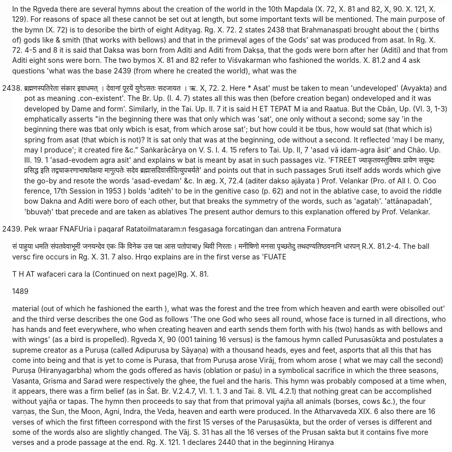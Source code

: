 In the Rgveda there are several hymns about the creation of the world in the 10th Mapdala (X. 72, X. 81 and 82, X, 90. X. 121, X. 129). For reasons of space all these cannot be set out at length, but some important texts will be mentioned. The main purpose of the bymn (X. 72) is to desoribe the birth of eight Adityag. Rg. X. 72. 2 states 2438 that Brahmanaspati brought about the ( births of) gods like & smith (that works with bellows) and that in the primeval ages of the Gods' sat was produced from asat. In Rg. X. 72. 4-5 and 8 it is said that Daksa was born from Aditi and Aditi from Dakṣa, that the gods were born after her (Aditi) and that from Aditi eight sons were born. The two bymos X. 81 and 82 refer to Viśvakarman who fashioned the worlds. X. 81.2 and 4 ask questions 'what was the base 2439 (from where he created the world), what was the 

2438. ब्रह्मणस्पतिरेता संकार इवाधमत् । देवानां पूरयें युगेऽसतः सदजायत । ऋ. X, 72. 2. Here * Asat' must be taken to mean 'undeveloped' (Avyakta) and pot as meaning .con-existent'. The Br. Up. (I. 4. 7) states all this was then (before creation began) ondeveloped and it was developed by Dame and form'. Similarly, in the Tai. Up. II. 7 it is said H ET TEPAT M ia and Raatua. But the Cbān, Up. (VI. 3, 1-3) emphatically asserts "in the beginning there was that only which was 'sat', one only without a second; some say 'in the beginning there was tbat only wbich is esat, from which arose sat'; but how could it be tbus, how would sat (that which is) spring from asat (that wbich is not)? It is sat only that was at the beginning, ode without a second. It reflected 'may I be many, may I produce'; it created fire &c." Saṅkarācārya on V. S. I. 4. 15 refers to Tai. Up. II, 7 'asad vā idam-agra āsit' and Chāo. Up. III. 19. 1 'asad-evodem agra asit' and explains w bat is meant by asat in such passages viz. 'FTREET ज्याकृतवस्तुविषयः प्रायेण ससुब्दः प्रसिद्ध इति तद्व्याकरणाभाषापेक्षया मागुत्पतेः सदेव ब्रह्मासदिवासीदित्युपचर्यते' and points out that in such passages Sruti itself adds words which give the go-by and resote the words 'asad-evedam' &c. In æg. X, 72.4 (aditer dakso ajāyata ) Prof. Velankar (Pro. of All I. O. Coo ference, 17th Session in 1953 ) bolds 'aditeh' to be in the genitive caso (p. 62) and not in the ablative case, to avoid the riddle bow Dakna and Aditi were boro of each other, but that breaks the symmetry of the words, such as 'agataḥ'. 'attānapadah', 'bbuvaḥ' tbat precede and are taken as ablatives The present author demurs to this explanation offered by Prof. Velankar. 

2439. Pek wraar FNAFUria i paqaraf Ratatoilmataram:n fesgasaga forcatingan dan antrena Formatura 

सं पाहुया धमति संपतवेवाभूमी जनयन्देव एकः किं विनेक उस पक्ष आस पतोपाचाy थिवी निरताः। मनीषिणो मनसा पृच्छतेदु तथदण्यतिष्ठवनानि धारपन् R.X. 81.2-4. The ball versc fire occurs in Rg. X. 31. 7 also. Hrqo explains are in the first verse as 'FUATE 

T H AT wafaceri cara la (Continued on next page)Rg. X. 81. 

1489 

material (out of which he fashioned the earth ), what was the forest and the tree from which heaven and earth were obisolled out' and the third verse describes the one God as follows 'The one God who sees all round, whose face is turned in all directions, who has hands and feet everywhere, who when creating heaven and earth sends them forth with his (two) hands as with bellows and with wings' (as a bird is propelled). Rgveda X, 90 (001 taining 16 versus) is the famous hymn called Purusasūkta and postulates a supreme creator as a Puruṣa (called Adipurusa by Sāyaṇa) with a thousand heads, eyes and feet, asports that all this that has come into being and that is yet to come is Purasa, that from Puruṣa arose Virāj, from whom arose ( what we may call the second) Puruṣa (Hiranyagarbha) whom the gods offered as havis (oblation or paśu) in a symbolical sacrifice in which the three seasons, Vasanta, Grisma and Sarad were respectively the ghee, the fuel and the haris. This hymn was probably composed at a time when, it appears, there was a firm belief (as in Śat. Br. V.2.4.7, VI. 1. 1. 3 and Tai. 8. VIL 4.2.1) that nothing great can be accomplished without yajña or tapas. The hymn then proceeds to say that from that primoval yajña all animals (borses, cows &c.), the four varṇas, the Sun, the Moon, Agni, Indra, the Veda, heaven and earth were produced. In the Atharvaveda XIX. 6 also there are 16 verses of which the first fifteen correspond with the first 15 verses of the Paruṣasūkta, but the order of verses is different and some of the words also are slightly changed. The Vāj. S. 31 has all the 16 verses of the Prusan sakta but it contains five more verses and a prode passage at the end. Rg. X. 121. 1 declares 2440 that in the beginning Hiranya 
